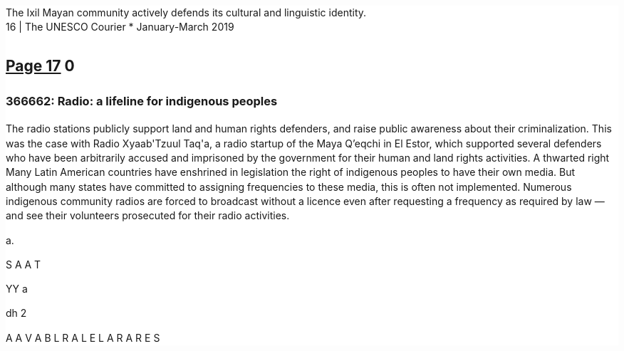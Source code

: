 The Ixil Mayan community actively defends 
its cultural and linguistic identity.  
16 | The UNESCO Courier * January-March 2019

## [Page 17](https://demo.humlab.umu.se/courier/366654eng.pdf#page=17) 0

### 366662: Radio: a lifeline for indigenous peoples

The radio stations publicly support 
land and human rights defenders, and 
raise public awareness about their 
criminalization. This was the case with 
Radio Xyaab'Tzuul Taq'a, a radio startup 
of the Maya Q’eqchi in El Estor, which 
supported several defenders who have 
been arbitrarily accused and imprisoned 
by the government for their human and 
land rights activities. 
A thwarted right 
Many Latin American countries have 
enshrined in legislation the right of 
indigenous peoples to have their own 
media. But although many states have 
committed to assigning frequencies 
to these media, this is often not 
implemented. Numerous indigenous 
community radios are forced to 
broadcast without a licence even after 
requesting a frequency as required 
by law — and see their volunteers 
prosecuted for their radio activities. 
   
   
    
a. 
  
S
A
A
T
 
YY 
a
 
dh 
2
 
A
A
V
A
B
L
R
A
L
E
L
A
R
A
R
E
S
 